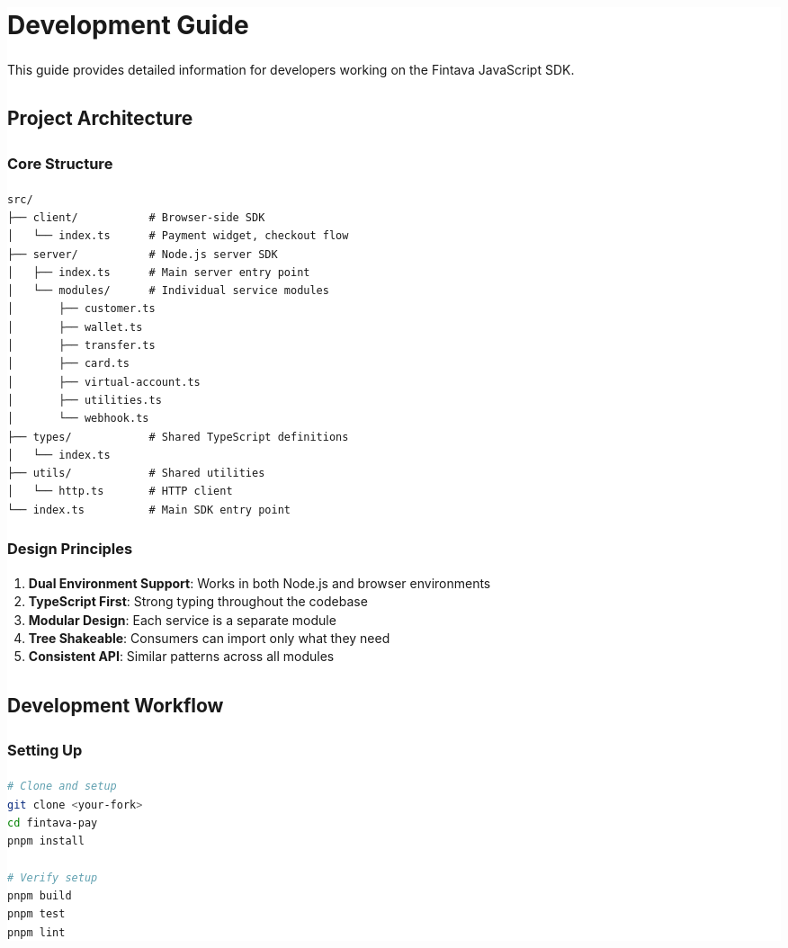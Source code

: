 # Development Guide

This guide provides detailed information for developers working on the Fintava JavaScript SDK.

## Project Architecture

### Core Structure

```
src/
├── client/           # Browser-side SDK
│   └── index.ts      # Payment widget, checkout flow
├── server/           # Node.js server SDK
│   ├── index.ts      # Main server entry point
│   └── modules/      # Individual service modules
│       ├── customer.ts
│       ├── wallet.ts
│       ├── transfer.ts
│       ├── card.ts
│       ├── virtual-account.ts
│       ├── utilities.ts
│       └── webhook.ts
├── types/            # Shared TypeScript definitions
│   └── index.ts
├── utils/            # Shared utilities
│   └── http.ts       # HTTP client
└── index.ts          # Main SDK entry point
```

### Design Principles

1. **Dual Environment Support**: Works in both Node.js and browser environments
2. **TypeScript First**: Strong typing throughout the codebase
3. **Modular Design**: Each service is a separate module
4. **Tree Shakeable**: Consumers can import only what they need
5. **Consistent API**: Similar patterns across all modules

## Development Workflow

### Setting Up

```bash
# Clone and setup
git clone <your-fork>
cd fintava-pay
pnpm install

# Verify setup
pnpm build
pnpm test
pnpm lint
```
